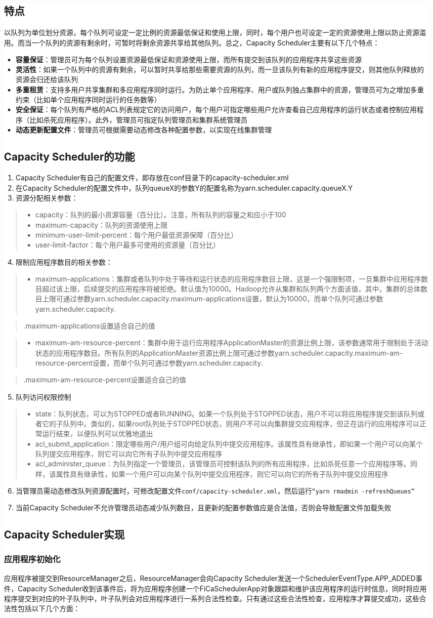 ## 特点

以队列为单位划分资源，每个队列可设定一定比例的资源最低保证和使用上限，同时，每个用户也可设定一定的资源使用上限以防止资源滥用。而当一个队列的资源有剩余时，可暂时将剩余资源共享给其他队列。总之，Capacity Scheduler主要有以下几个特点：

- **容量保证**：管理员可为每个队列设置资源最低保证和资源使用上限，而所有提交到该队列的应用程序共享这些资源
- **灵活性**：如果一个队列中的资源有剩余，可以暂时共享给那些需要资源的队列，而一旦该队列有新的应用程序提交，则其他队列释放的资源会归还给该队列
- **多重租赁**：支持多用户共享集群和多应用程序同时运行。为防止单个应用程序、用户或队列独占集群中的资源，管理员可为之增加多重约束（比如单个应用程序同时运行的任务数等）
- **安全保证**：每个队列有严格的ACL列表规定它的访问用户，每个用户可指定哪些用户允许查看自己应用程序的运行状态或者控制应用程序（比如杀死应用程序）。此外，管理员可指定队列管理员和集群系统管理员
- **动态更新配置文件**：管理员可根据需要动态修改各种配置参数，以实现在线集群管理

## Capacity Scheduler的功能

1. Capacity Scheduler有自己的配置文件，即存放在conf目录下的capacity-scheduler.xml
2. 在Capacity Scheduler的配置文件中，队列queueX的参数Y的配置名称为yarn.scheduler.capacity.queueX.Y
3. 资源分配相关参数：

  > - capacity：队列的最小资源容量（百分比）。注意，所有队列的容量之和应小于100
  > - maximum-capacity：队列的资源使用上限
  > - minimum-user-limit-percent：每个用户最低资源保障（百分比）
  > - user-limit-factor：每个用户最多可使用的资源量（百分比）

4. 限制应用程序数目的相关参数：

  > - maximum-applications：集群或者队列中处于等待和运行状态的应用程序数目上限，这是一个强限制项，一旦集群中应用程序数目超过该上限，后续提交的应用程序将被拒绝。默认值为10000。Hadoop允许从集群和队列两个方面该值，其中，集群的总体数目上限可通过参数yarn.scheduler.capacity.maximum-applications设置，默认为10000，而单个队列可通过参数yarn.scheduler.capacity.

  >   <queue-path>.maximum-applications设置适合自己的值</queue-path>

  > - maximum-am-resource-percent：集群中用于运行应用程序ApplicationMaster的资源比例上限，该参数通常用于限制处于活动状态的应用程序数目。所有队列的ApplicationMaster资源比例上限可通过参数yarn.scheduler.capacity.maximum-am-resource-percent设置，而单个队列可通过参数yarn.scheduler.capacity.

  >   <queue-path>.maximum-am-resource-percent设置适合自己的值</queue-path>

5. 队列访问权限控制

  > - state：队列状态，可以为STOPPED或者RUNNING。如果一个队列处于STOPPED状态，用户不可以将应用程序提交到该队列或者它的子队列中。类似的，如果root队列处于STOPPED状态，则用户不可以向集群提交应用程序，但正在运行的应用程序可以正常运行结束，以便队列可以优雅地退出
  > - acl_submit_application：限定哪些用户/用户组可向给定队列中提交应用程序。该属性具有继承性，即如果一个用户可以向某个队列提交应用程序，则它可以向它所有子队列中提交应用程序
  > - acl_administer_queue：为队列指定一个管理员，该管理员可控制该队列的所有应用程序，比如杀死任意一个应用程序等。同样，该属性具有继承性，如果一个用户可以向某个队列中提交应用程序，则它可以向它的所有子队列中提交应用程序

6. 当管理员需动态修改队列资源配置时，可修改配置文件`conf/capacity-scheduler.xml`，然后运行`“yarn rmadmin -refreshQueues”`

7. 当前Capacity Scheduler不允许管理员动态减少队列数目，且更新的配置参数值应是合法值，否则会导致配置文件加载失败

## Capacity Scheduler实现

### 应用程序初始化

应用程序被提交到ResourceManager之后，ResourceManager会向Capacity Scheduler发送一个SchedulerEventType.APP_ADDED事件，Capacity Scheduler收到该事件后，将为应用程序创建一个FiCaSchedulerApp对象跟踪和维护该应用程序的运行时信息，同时将应用程序提交到对应的叶子队列中，叶子队列会对应用程序进行一系列合法性检查。只有通过这些合法性检查，应用程序才算提交成功，这些合法性包括以下几个方面：
